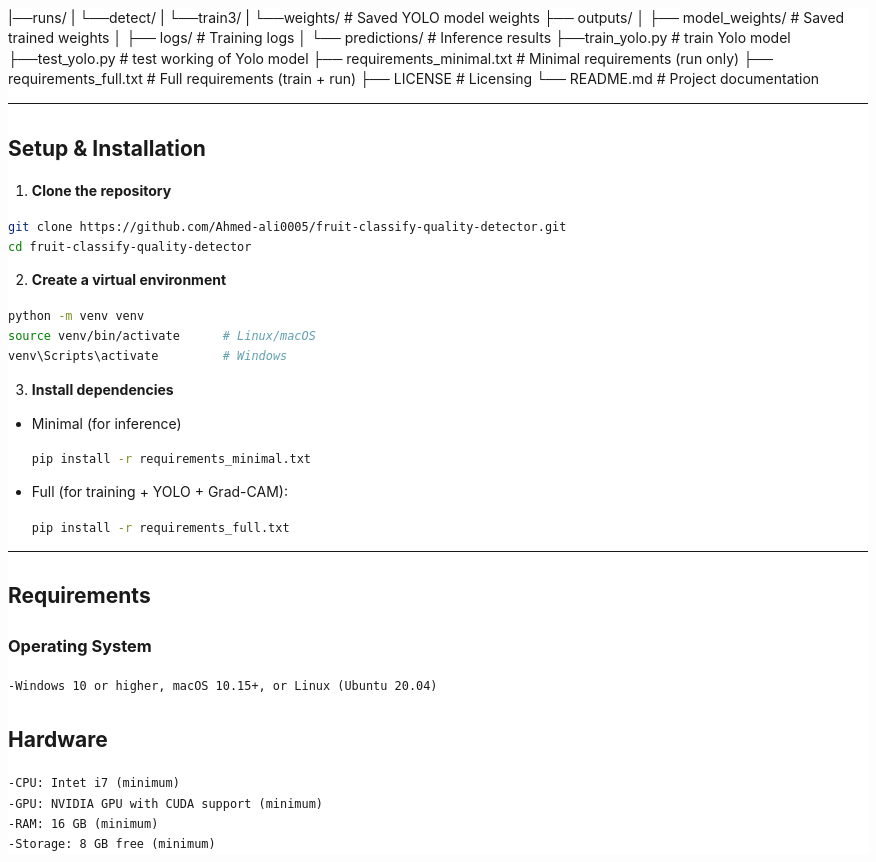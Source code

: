 |──runs/
|  └──detect/
|    └──train3/
|      └──weights/              # Saved YOLO model weights
├── outputs/
│ ├── model_weights/            # Saved trained weights
│ ├── logs/                     # Training logs
│ └── predictions/              # Inference results
├──train_yolo.py                # train Yolo model
├──test_yolo.py                 # test working of Yolo model
├── requirements_minimal.txt    # Minimal requirements (run only)
├── requirements_full.txt       # Full requirements (train + run)
├── LICENSE                     # Licensing
└── README.md                   # Project documentation


---

## Setup & Installation

1. **Clone the repository**
```bash
git clone https://github.com/Ahmed-ali0005/fruit-classify-quality-detector.git
cd fruit-classify-quality-detector
```

2. **Create a virtual environment**
```bash
python -m venv venv
source venv/bin/activate      # Linux/macOS
venv\Scripts\activate         # Windows
```

3. **Install dependencies**
  - Minimal (for inference)
    ```bash
    pip install -r requirements_minimal.txt
    ```
  - Full (for training + YOLO + Grad-CAM):
    ```bash
    pip install -r requirements_full.txt
    ```
---

## Requirements

### Operating System
    -Windows 10 or higher, macOS 10.15+, or Linux (Ubuntu 20.04)

## Hardware
    -CPU: Intet i7 (minimum)
    -GPU: NVIDIA GPU with CUDA support (minimum)
    -RAM: 16 GB (minimum)
    -Storage: 8 GB free (minimum)
    